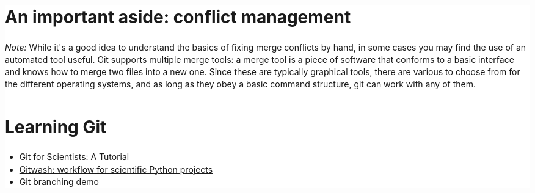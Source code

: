 An important aside: conflict management
=======================================

*Note:* While it's a good idea to understand the basics of fixing merge
conflicts by hand, in some cases you may find the use of an automated
tool useful. Git supports multiple [merge
tools](https://www.kernel.org/pub/software/scm/git/docs/git-mergetool.html):
a merge tool is a piece of software that conforms to a basic interface
and knows how to merge two files into a new one. Since these are
typically graphical tools, there are various to choose from for the
different operating systems, and as long as they obey a basic command
structure, git can work with any of them.

Learning Git
============

-   [Git for Scientists: A
    Tutorial](http://nyuccl.org/pages/GitTutorial/)
-   [Gitwash: workflow for scientific Python
    projects](http://matthew-brett.github.io/pydagogue/gitwash_build.html)
-   [Git branching demo](http://pcottle.github.io/learnGitBranching/)
